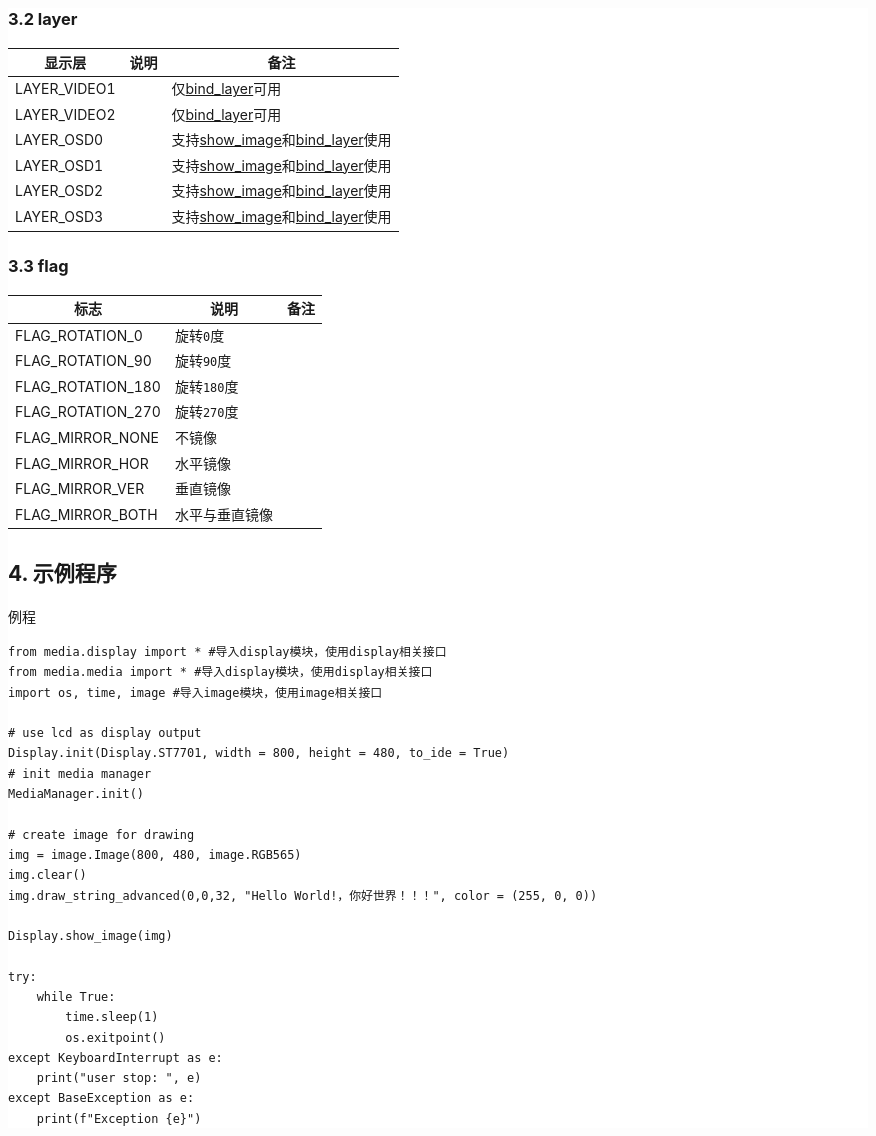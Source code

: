 ### 3.2 layer

| 显示层       | 说明 | 备注                                                         |
| ------------ | ---- | ------------------------------------------------------------ |
| LAYER_VIDEO1 |      | 仅[bind_layer](https://developer.canaan-creative.com/k230_canmv/main/zh/api/mpp/K230_CanMV_Display模块API手册.html#bind-layer)可用 |
| LAYER_VIDEO2 |      | 仅[bind_layer](https://developer.canaan-creative.com/k230_canmv/main/zh/api/mpp/K230_CanMV_Display模块API手册.html#bind-layer)可用 |
| LAYER_OSD0   |      | 支持[show_image](https://developer.canaan-creative.com/k230_canmv/main/zh/api/mpp/K230_CanMV_Display模块API手册.html#show-image)和[bind_layer](https://developer.canaan-creative.com/k230_canmv/main/zh/api/mpp/K230_CanMV_Display模块API手册.html#bind-layer)使用 |
| LAYER_OSD1   |      | 支持[show_image](https://developer.canaan-creative.com/k230_canmv/main/zh/api/mpp/K230_CanMV_Display模块API手册.html#show-image)和[bind_layer](https://developer.canaan-creative.com/k230_canmv/main/zh/api/mpp/K230_CanMV_Display模块API手册.html#bind-layer)使用 |
| LAYER_OSD2   |      | 支持[show_image](https://developer.canaan-creative.com/k230_canmv/main/zh/api/mpp/K230_CanMV_Display模块API手册.html#show-image)和[bind_layer](https://developer.canaan-creative.com/k230_canmv/main/zh/api/mpp/K230_CanMV_Display模块API手册.html#bind-layer)使用 |
| LAYER_OSD3   |      | 支持[show_image](https://developer.canaan-creative.com/k230_canmv/main/zh/api/mpp/K230_CanMV_Display模块API手册.html#show-image)和[bind_layer](https://developer.canaan-creative.com/k230_canmv/main/zh/api/mpp/K230_CanMV_Display模块API手册.html#bind-layer)使用 |

### 3.3 flag

| 标志              | 说明           | 备注 |
| ----------------- | -------------- | ---- |
| FLAG_ROTATION_0   | 旋转`0`度      |      |
| FLAG_ROTATION_90  | 旋转`90`度     |      |
| FLAG_ROTATION_180 | 旋转`180`度    |      |
| FLAG_ROTATION_270 | 旋转`270`度    |      |
| FLAG_MIRROR_NONE  | 不镜像         |      |
| FLAG_MIRROR_HOR   | 水平镜像       |      |
| FLAG_MIRROR_VER   | 垂直镜像       |      |
| FLAG_MIRROR_BOTH  | 水平与垂直镜像 |      |

## 4. 示例程序

例程

```
from media.display import * #导入display模块，使用display相关接口
from media.media import * #导入display模块，使用display相关接口
import os, time, image #导入image模块，使用image相关接口

# use lcd as display output
Display.init(Display.ST7701, width = 800, height = 480, to_ide = True)
# init media manager
MediaManager.init()

# create image for drawing
img = image.Image(800, 480, image.RGB565)
img.clear()
img.draw_string_advanced(0,0,32, "Hello World!，你好世界！！！", color = (255, 0, 0))

Display.show_image(img)

try:
    while True:
        time.sleep(1)
        os.exitpoint()
except KeyboardInterrupt as e:
    print("user stop: ", e)
except BaseException as e:
    print(f"Exception {e}")

```
